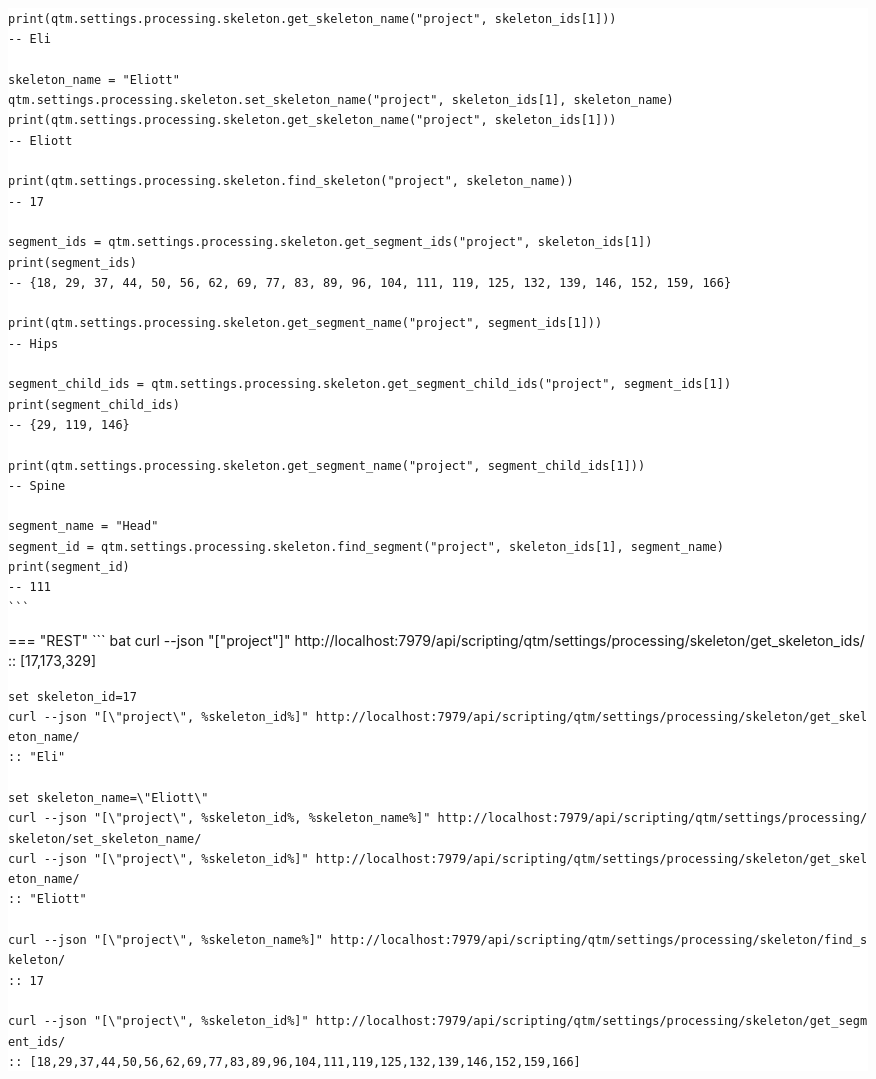     print(qtm.settings.processing.skeleton.get_skeleton_name("project", skeleton_ids[1]))
    -- Eli
    
    skeleton_name = "Eliott"
    qtm.settings.processing.skeleton.set_skeleton_name("project", skeleton_ids[1], skeleton_name)
    print(qtm.settings.processing.skeleton.get_skeleton_name("project", skeleton_ids[1]))
    -- Eliott
    
    print(qtm.settings.processing.skeleton.find_skeleton("project", skeleton_name))
    -- 17
    
    segment_ids = qtm.settings.processing.skeleton.get_segment_ids("project", skeleton_ids[1])
    print(segment_ids)
    -- {18, 29, 37, 44, 50, 56, 62, 69, 77, 83, 89, 96, 104, 111, 119, 125, 132, 139, 146, 152, 159, 166}
    
    print(qtm.settings.processing.skeleton.get_segment_name("project", segment_ids[1]))
    -- Hips
    
    segment_child_ids = qtm.settings.processing.skeleton.get_segment_child_ids("project", segment_ids[1])
    print(segment_child_ids)
    -- {29, 119, 146}
    
    print(qtm.settings.processing.skeleton.get_segment_name("project", segment_child_ids[1]))
    -- Spine
    
    segment_name = "Head"
    segment_id = qtm.settings.processing.skeleton.find_segment("project", skeleton_ids[1], segment_name)
    print(segment_id)
    -- 111
    ```
=== "REST"
    ``` bat
    curl --json "[\"project\"]" http://localhost:7979/api/scripting/qtm/settings/processing/skeleton/get_skeleton_ids/
    :: [17,173,329]
    
    set skeleton_id=17
    curl --json "[\"project\", %skeleton_id%]" http://localhost:7979/api/scripting/qtm/settings/processing/skeleton/get_skeleton_name/
    :: "Eli"
    
    set skeleton_name=\"Eliott\"
    curl --json "[\"project\", %skeleton_id%, %skeleton_name%]" http://localhost:7979/api/scripting/qtm/settings/processing/skeleton/set_skeleton_name/
    curl --json "[\"project\", %skeleton_id%]" http://localhost:7979/api/scripting/qtm/settings/processing/skeleton/get_skeleton_name/
    :: "Eliott"
    
    curl --json "[\"project\", %skeleton_name%]" http://localhost:7979/api/scripting/qtm/settings/processing/skeleton/find_skeleton/
    :: 17
    
    curl --json "[\"project\", %skeleton_id%]" http://localhost:7979/api/scripting/qtm/settings/processing/skeleton/get_segment_ids/
    :: [18,29,37,44,50,56,62,69,77,83,89,96,104,111,119,125,132,139,146,152,159,166]
    